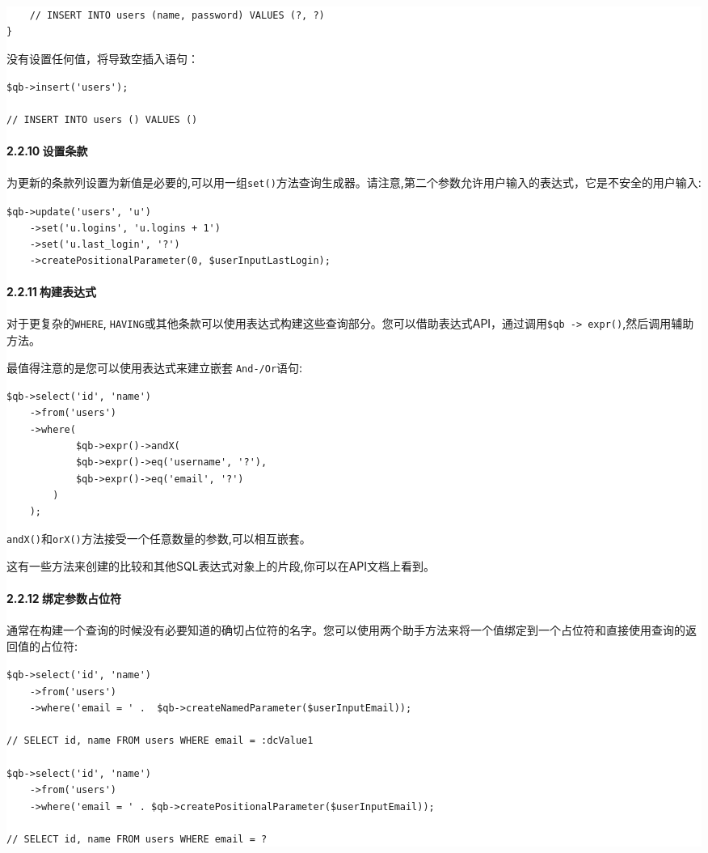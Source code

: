 ```text
    // INSERT INTO users (name, password) VALUES (?, ?)
}
```

 没有设置任何值，将导致空插入语句：

```text
$qb->insert('users');

// INSERT INTO users () VALUES ()
```

#### **2.2.10 设置条款**

 为更新的条款列设置为新值是必要的,可以用一组`set()`方法查询生成器。请注意,第二个参数允许用户输入的表达式，它是不安全的用户输入:

```text
$qb->update('users', 'u')
    ->set('u.logins', 'u.logins + 1')
    ->set('u.last_login', '?')
    ->createPositionalParameter(0, $userInputLastLogin);
```

#### **2.2.11 构建表达式**

对于更复杂的`WHERE`, `HAVING`或其他条款可以使用表达式构建这些查询部分。您可以借助表达式API，通过调用`$qb -> expr()`,然后调用辅助方法。

最值得注意的是您可以使用表达式来建立嵌套 `And-/Or`语句:

```text
$qb->select('id', 'name')
    ->from('users')
    ->where(
            $qb->expr()->andX(
            $qb->expr()->eq('username', '?'),
            $qb->expr()->eq('email', '?')
        )
    );
```

`andX()`和`orX()`方法接受一个任意数量的参数,可以相互嵌套。

这有一些方法来创建的比较和其他SQL表达式对象上的片段,你可以在API文档上看到。

#### **2.2.12 绑定参数占位符**

 通常在构建一个查询的时候没有必要知道的确切占位符的名字。您可以使用两个助手方法来将一个值绑定到一个占位符和直接使用查询的返回值的占位符:

```text
$qb->select('id', 'name')
    ->from('users')
    ->where('email = ' .  $qb->createNamedParameter($userInputEmail));

// SELECT id, name FROM users WHERE email = :dcValue1

$qb->select('id', 'name')
    ->from('users')
    ->where('email = ' . $qb->createPositionalParameter($userInputEmail));

// SELECT id, name FROM users WHERE email = ?
```
